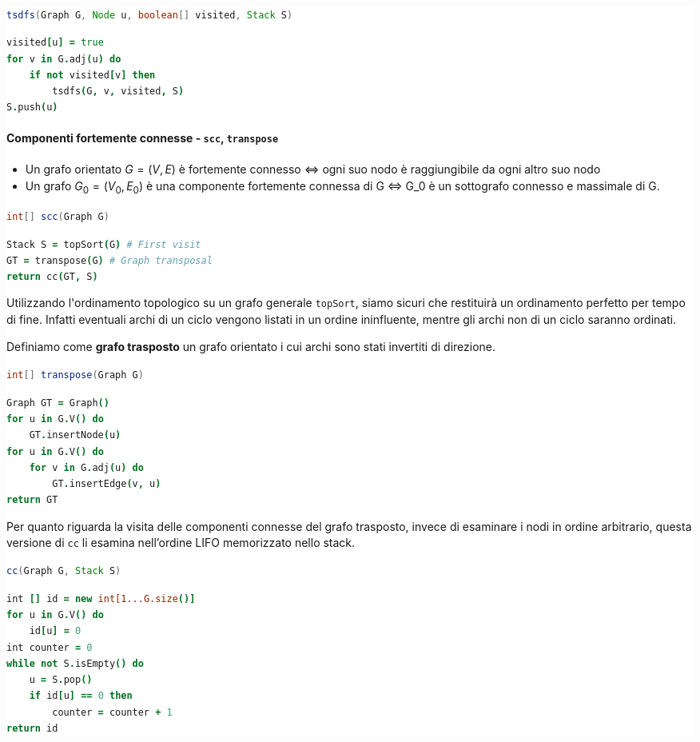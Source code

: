 ```Java
tsdfs(Graph G, Node u, boolean[] visited, Stack S)
```

```Coffee
visited[u] = true
for v in G.adj(u) do
    if not visited[v] then
        tsdfs(G, v, visited, S)
S.push(u)
```

#### Componenti fortemente connesse - `scc`, `transpose`

- Un grafo orientato $G = (V, E)$ è fortemente connesso $\Leftrightarrow$ ogni suo nodo è raggiungibile da ogni altro suo nodo
- Un grafo $G_0 = (V_0, E_0)$ è una componente fortemente connessa di G $\Leftrightarrow$ G_0 è un sottografo connesso e massimale di G.

```Java
int[] scc(Graph G)
```

```Coffee
Stack S = topSort(G) # First visit
GT = transpose(G) # Graph transposal
return cc(GT, S)
```

Utilizzando l'ordinamento topologico su un grafo generale `topSort`, siamo sicuri che restituirà un ordinamento perfetto per tempo di fine. Infatti eventuali archi di un ciclo vengono listati in un ordine ininfluente, mentre gli archi non di un ciclo saranno ordinati.

Definiamo come **grafo trasposto** un grafo orientato i cui archi sono stati invertiti di direzione.

```Java
int[] transpose(Graph G)
```

```Coffee
Graph GT = Graph()
for u in G.V() do
    GT.insertNode(u)
for u in G.V() do
    for v in G.adj(u) do
        GT.insertEdge(v, u)
return GT
```

Per quanto riguarda la visita delle componenti connesse del grafo trasposto, invece di esaminare i nodi in ordine arbitrario, questa versione di `cc` li esamina nell’ordine LIFO memorizzato nello stack.

```Java
cc(Graph G, Stack S)
```

```Coffee
int [] id = new int[1...G.size()]
for u in G.V() do
    id[u] = 0
int counter = 0
while not S.isEmpty() do
    u = S.pop()
    if id[u] == 0 then
        counter = counter + 1
return id
```

